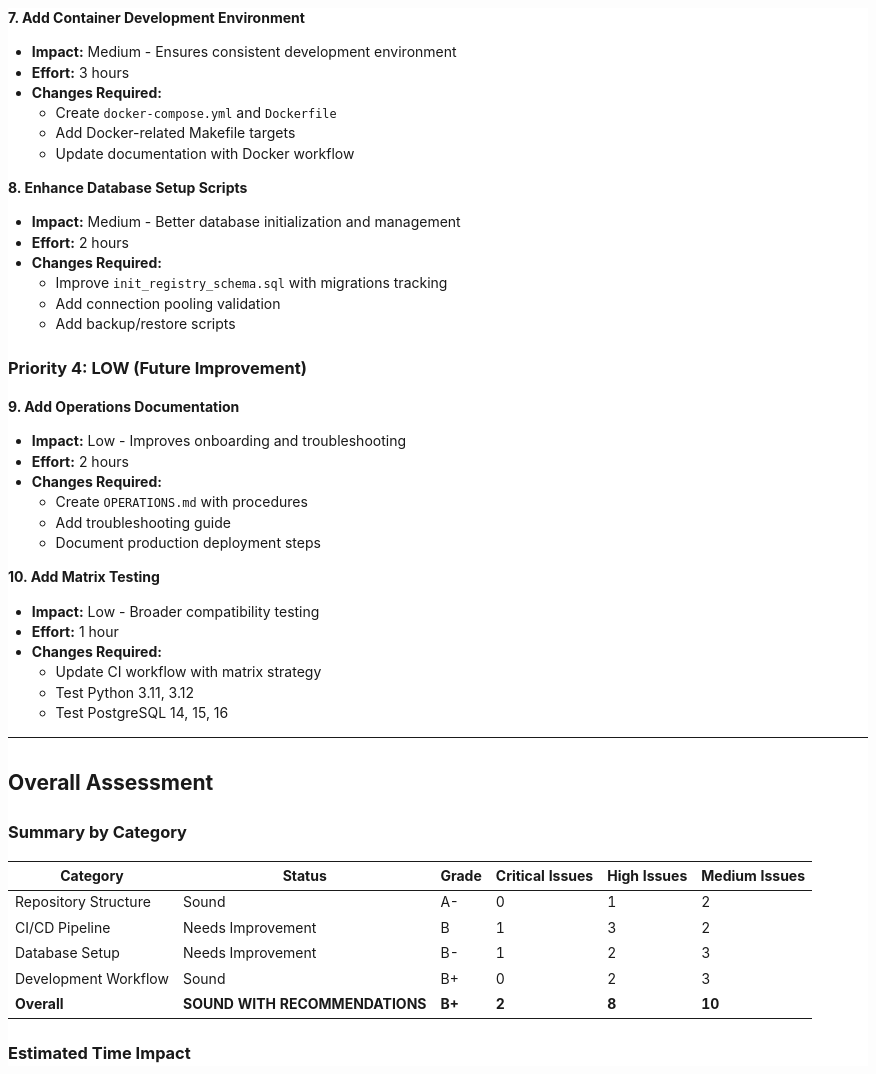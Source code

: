 **7. Add Container Development Environment**
- **Impact:** Medium - Ensures consistent development environment
- **Effort:** 3 hours
- **Changes Required:**
  - Create `docker-compose.yml` and `Dockerfile`
  - Add Docker-related Makefile targets
  - Update documentation with Docker workflow

**8. Enhance Database Setup Scripts**
- **Impact:** Medium - Better database initialization and management
- **Effort:** 2 hours
- **Changes Required:**
  - Improve `init_registry_schema.sql` with migrations tracking
  - Add connection pooling validation
  - Add backup/restore scripts

### Priority 4: LOW (Future Improvement)

**9. Add Operations Documentation**
- **Impact:** Low - Improves onboarding and troubleshooting
- **Effort:** 2 hours
- **Changes Required:**
  - Create `OPERATIONS.md` with procedures
  - Add troubleshooting guide
  - Document production deployment steps

**10. Add Matrix Testing**
- **Impact:** Low - Broader compatibility testing
- **Effort:** 1 hour
- **Changes Required:**
  - Update CI workflow with matrix strategy
  - Test Python 3.11, 3.12
  - Test PostgreSQL 14, 15, 16

---

## Overall Assessment

### Summary by Category

| Category | Status | Grade | Critical Issues | High Issues | Medium Issues |
|----------|--------|-------|-----------------|-------------|---------------|
| Repository Structure | Sound | A- | 0 | 1 | 2 |
| CI/CD Pipeline | Needs Improvement | B | 1 | 3 | 2 |
| Database Setup | Needs Improvement | B- | 1 | 2 | 3 |
| Development Workflow | Sound | B+ | 0 | 2 | 3 |
| **Overall** | **SOUND WITH RECOMMENDATIONS** | **B+** | **2** | **8** | **10** |

### Estimated Time Impact
